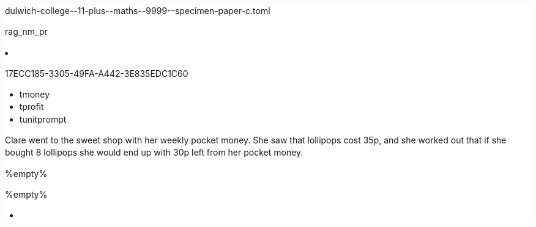 </div>
</div>

</div>
</li>
</ul>
<div class='papername'>
<p>dulwich-college--11-plus--maths--9999--specimen-paper-c.toml</p>
</div>
<div class='rag'>
<p>rag_nm_pr</p>
</div>
</div>
</li>
<li>
<div class='question_envelope rag_nm_pr question'>
<div class='uuid'>
<p>17ECC185-3305-49FA-A442-3E835EDC1C60</p>
</div>
<div class='topics'>
<ul>
<li>
tmoney
</li>
<li>
tprofit
</li>
<li>
tunitprompt
</li>
</ul>
</div>
<div class='question question'>

Clare went to the sweet shop with her weekly pocket money. She saw that lollipops cost $35 \text{p}$, 
and she worked out that if she bought $8$ lollipops she would end up with $30 \text{p}$ left from her pocket money.

</div>
<div class='workings'>
<div class='working'>

%empty%

</div>
</div>
<div class='answers'>
<div class='answer'>

%empty%

</div>
</div>
<ul class='subquestion TODO'>
<li>
<div class='question_envelope rag_red subquestion'>
<div class='topics'>
<ul>
</ul>
</div>
<div class='question subquestion'>
